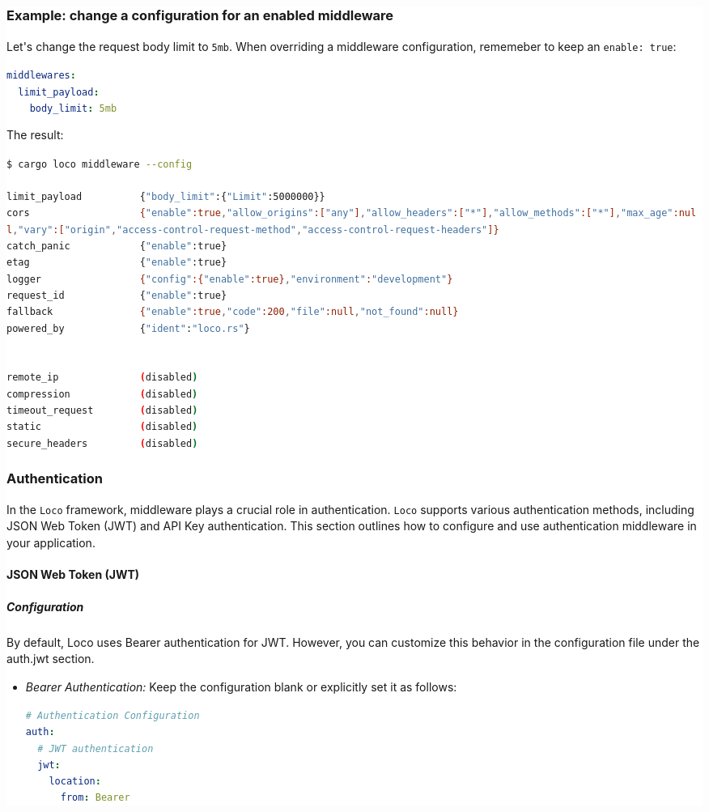 ### Example: change a configuration for an enabled middleware

Let's change the request body limit to `5mb`. When overriding a middleware configuration, rememeber to keep an `enable: true`:

```yaml
middlewares:
  limit_payload:
    body_limit: 5mb
```

The result:

```sh
$ cargo loco middleware --config

limit_payload          {"body_limit":{"Limit":5000000}}
cors                   {"enable":true,"allow_origins":["any"],"allow_headers":["*"],"allow_methods":["*"],"max_age":null,"vary":["origin","access-control-request-method","access-control-request-headers"]}
catch_panic            {"enable":true}
etag                   {"enable":true}
logger                 {"config":{"enable":true},"environment":"development"}
request_id             {"enable":true}
fallback               {"enable":true,"code":200,"file":null,"not_found":null}
powered_by             {"ident":"loco.rs"}


remote_ip              (disabled)
compression            (disabled)
timeout_request        (disabled)
static                 (disabled)
secure_headers         (disabled)
```

### Authentication

In the `Loco` framework, middleware plays a crucial role in authentication. `Loco` supports various authentication methods, including JSON Web Token (JWT) and API Key authentication. This section outlines how to configure and use authentication middleware in your application.

#### JSON Web Token (JWT)

##### Configuration

By default, Loco uses Bearer authentication for JWT. However, you can customize this behavior in the configuration file under the auth.jwt section.

- _Bearer Authentication:_ Keep the configuration blank or explicitly set it as follows:

  ```yaml
  # Authentication Configuration
  auth:
    # JWT authentication
    jwt:
      location:
        from: Bearer
  ```
